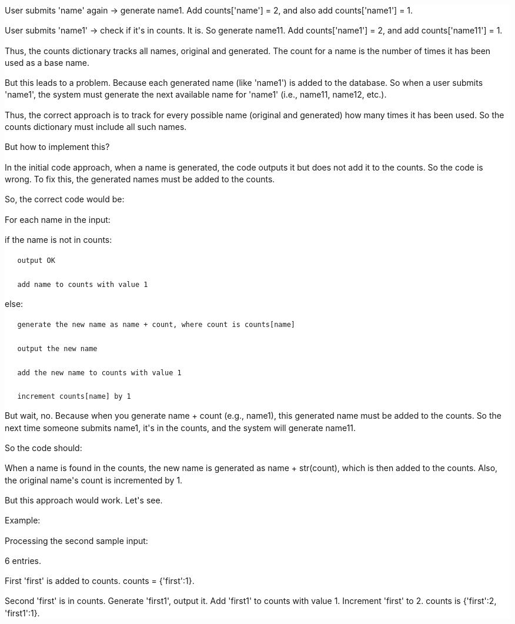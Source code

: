 User submits 'name' again → generate name1. Add counts['name'] = 2, and also add counts['name1'] = 1.

User submits 'name1' → check if it's in counts. It is. So generate name11. Add counts['name1'] = 2, and add counts['name11'] = 1.

Thus, the counts dictionary tracks all names, original and generated. The count for a name is the number of times it has been used as a base name.

But this leads to a problem. Because each generated name (like 'name1') is added to the database. So when a user submits 'name1', the system must generate the next available name for 'name1' (i.e., name11, name12, etc.).

Thus, the correct approach is to track for every possible name (original and generated) how many times it has been used. So the counts dictionary must include all such names.

But how to implement this?

In the initial code approach, when a name is generated, the code outputs it but does not add it to the counts. So the code is wrong. To fix this, the generated names must be added to the counts.

So, the correct code would be:

For each name in the input:

   if the name is not in counts:

       output OK

       add name to counts with value 1

   else:

       generate the new name as name + count, where count is counts[name]

       output the new name

       add the new name to counts with value 1

       increment counts[name] by 1

But wait, no. Because when you generate name + count (e.g., name1), this generated name must be added to the counts. So the next time someone submits name1, it's in the counts, and the system will generate name11.

So the code should:

When a name is found in the counts, the new name is generated as name + str(count), which is then added to the counts. Also, the original name's count is incremented by 1.

But this approach would work. Let's see.

Example:

Processing the second sample input:

6 entries.

First 'first' is added to counts. counts = {'first':1}.

Second 'first' is in counts. Generate 'first1', output it. Add 'first1' to counts with value 1. Increment 'first' to 2. counts is {'first':2, 'first1':1}.
